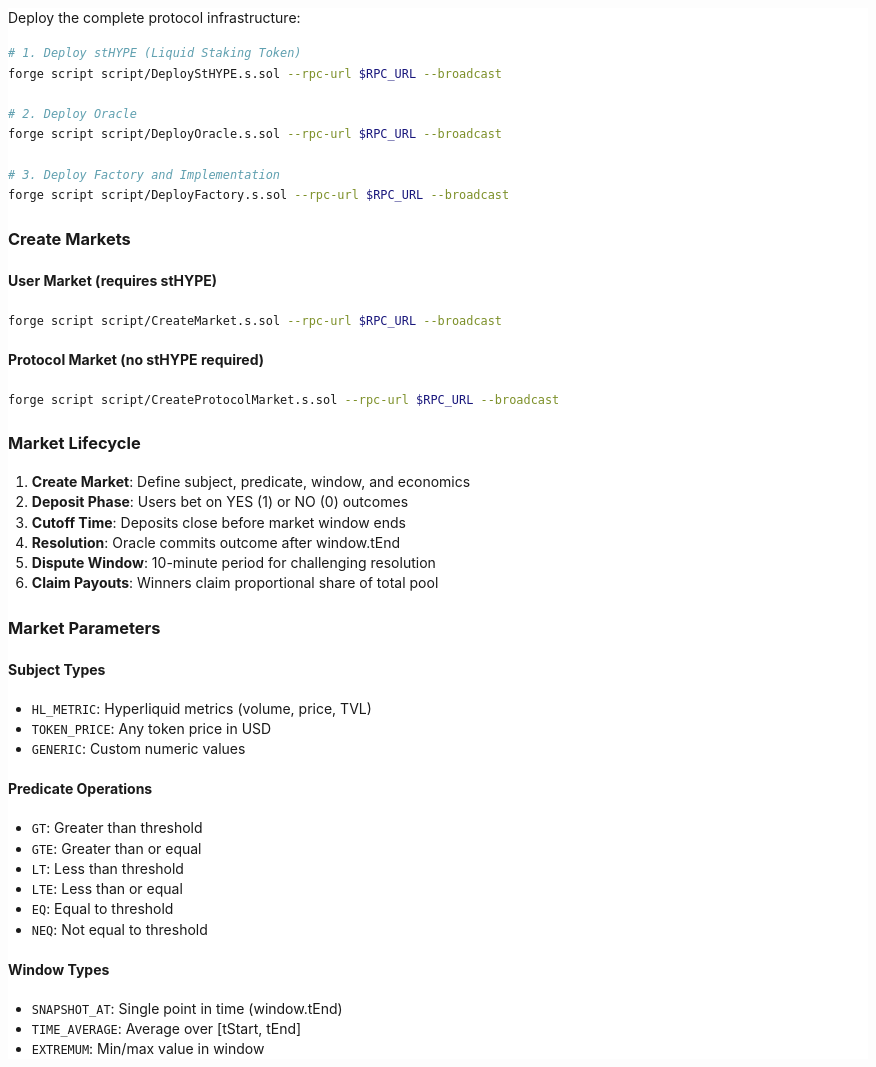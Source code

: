 Deploy the complete protocol infrastructure:

```bash
# 1. Deploy stHYPE (Liquid Staking Token)
forge script script/DeployStHYPE.s.sol --rpc-url $RPC_URL --broadcast

# 2. Deploy Oracle
forge script script/DeployOracle.s.sol --rpc-url $RPC_URL --broadcast

# 3. Deploy Factory and Implementation
forge script script/DeployFactory.s.sol --rpc-url $RPC_URL --broadcast
```

### Create Markets

#### User Market (requires stHYPE)
```bash
forge script script/CreateMarket.s.sol --rpc-url $RPC_URL --broadcast
```

#### Protocol Market (no stHYPE required)
```bash
forge script script/CreateProtocolMarket.s.sol --rpc-url $RPC_URL --broadcast
```

### Market Lifecycle

1. **Create Market**: Define subject, predicate, window, and economics
2. **Deposit Phase**: Users bet on YES (1) or NO (0) outcomes
3. **Cutoff Time**: Deposits close before market window ends
4. **Resolution**: Oracle commits outcome after window.tEnd
5. **Dispute Window**: 10-minute period for challenging resolution
6. **Claim Payouts**: Winners claim proportional share of total pool

### Market Parameters

#### Subject Types
- `HL_METRIC`: Hyperliquid metrics (volume, price, TVL)
- `TOKEN_PRICE`: Any token price in USD
- `GENERIC`: Custom numeric values

#### Predicate Operations
- `GT`: Greater than threshold
- `GTE`: Greater than or equal
- `LT`: Less than threshold
- `LTE`: Less than or equal
- `EQ`: Equal to threshold
- `NEQ`: Not equal to threshold

#### Window Types
- `SNAPSHOT_AT`: Single point in time (window.tEnd)
- `TIME_AVERAGE`: Average over [tStart, tEnd]
- `EXTREMUM`: Min/max value in window
